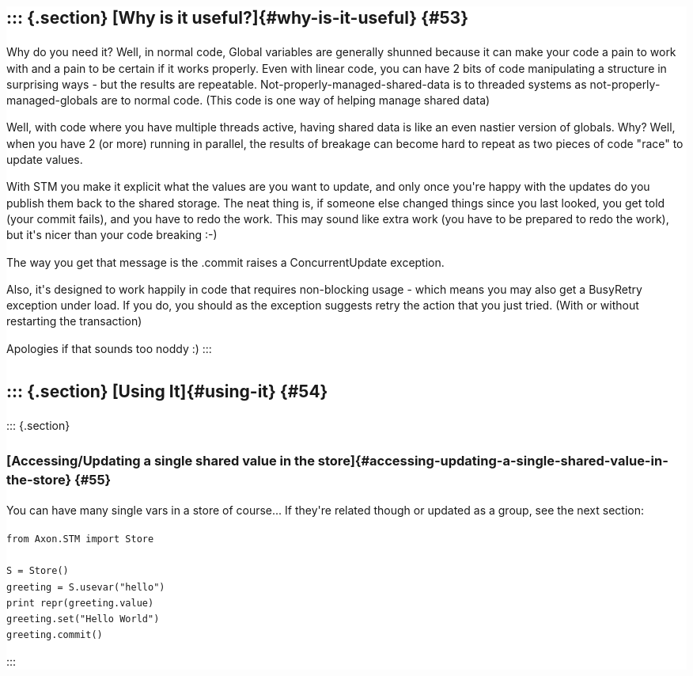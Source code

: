 ::: {.section}
[Why is it useful?]{#why-is-it-useful} {#53}
--------------------------------------

Why do you need it? Well, in normal code, Global variables are generally
shunned because it can make your code a pain to work with and a pain to
be certain if it works properly. Even with linear code, you can have 2
bits of code manipulating a structure in surprising ways - but the
results are repeatable. Not-properly-managed-shared-data is to threaded
systems as not-properly-managed-globals are to normal code. (This code
is one way of helping manage shared data)

Well, with code where you have multiple threads active, having shared
data is like an even nastier version of globals. Why? Well, when you
have 2 (or more) running in parallel, the results of breakage can become
hard to repeat as two pieces of code \"race\" to update values.

With STM you make it explicit what the values are you want to update,
and only once you\'re happy with the updates do you publish them back to
the shared storage. The neat thing is, if someone else changed things
since you last looked, you get told (your commit fails), and you have to
redo the work. This may sound like extra work (you have to be prepared
to redo the work), but it\'s nicer than your code breaking :-)

The way you get that message is the .commit raises a ConcurrentUpdate
exception.

Also, it\'s designed to work happily in code that requires non-blocking
usage - which means you may also get a BusyRetry exception under load.
If you do, you should as the exception suggests retry the action that
you just tried. (With or without restarting the transaction)

Apologies if that sounds too noddy :)
:::

::: {.section}
[Using It]{#using-it} {#54}
---------------------

::: {.section}
### [Accessing/Updating a single shared value in the store]{#accessing-updating-a-single-shared-value-in-the-store} {#55}

You can have many single vars in a store of course\... If they\'re
related though or updated as a group, see the next section:

``` {.literal-block}
from Axon.STM import Store

S = Store()
greeting = S.usevar("hello")
print repr(greeting.value)
greeting.set("Hello World")
greeting.commit()
```
:::

